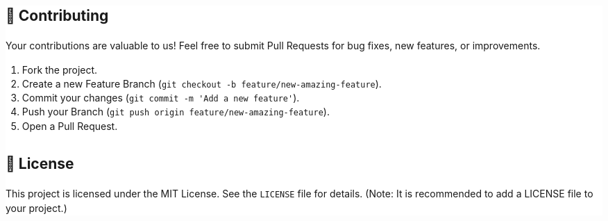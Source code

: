 ## 🤝 Contributing
Your contributions are valuable to us! Feel free to submit Pull Requests for bug fixes, new features, or improvements.

1. Fork the project.
2. Create a new Feature Branch (`git checkout -b feature/new-amazing-feature`).
3. Commit your changes (`git commit -m 'Add a new feature'`).
4. Push your Branch (`git push origin feature/new-amazing-feature`).
5. Open a Pull Request.

## 📄 License
This project is licensed under the MIT License. See the `LICENSE` file for details. (Note: It is recommended to add a LICENSE file to your project.)
